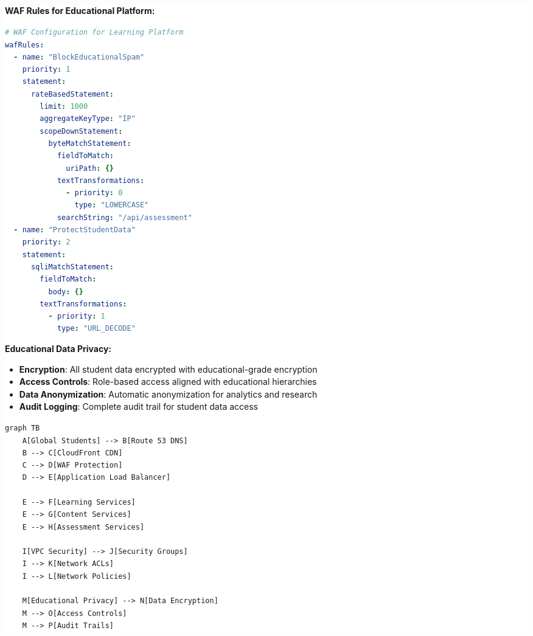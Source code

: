 **WAF Rules for Educational Platform:**
```yaml
# WAF Configuration for Learning Platform
wafRules:
  - name: "BlockEducationalSpam"
    priority: 1
    statement:
      rateBasedStatement:
        limit: 1000
        aggregateKeyType: "IP"
        scopeDownStatement:
          byteMatchStatement:
            fieldToMatch:
              uriPath: {}
            textTransformations:
              - priority: 0
                type: "LOWERCASE"
            searchString: "/api/assessment"
  - name: "ProtectStudentData"
    priority: 2
    statement:
      sqliMatchStatement:
        fieldToMatch:
          body: {}
        textTransformations:
          - priority: 1
            type: "URL_DECODE"
```

**Educational Data Privacy:**
- **Encryption**: All student data encrypted with educational-grade encryption
- **Access Controls**: Role-based access aligned with educational hierarchies
- **Data Anonymization**: Automatic anonymization for analytics and research
- **Audit Logging**: Complete audit trail for student data access

```mermaid
graph TB
    A[Global Students] --> B[Route 53 DNS]
    B --> C[CloudFront CDN]
    C --> D[WAF Protection]
    D --> E[Application Load Balancer]
    
    E --> F[Learning Services]
    E --> G[Content Services]
    E --> H[Assessment Services]
    
    I[VPC Security] --> J[Security Groups]
    I --> K[Network ACLs]
    I --> L[Network Policies]
    
    M[Educational Privacy] --> N[Data Encryption]
    M --> O[Access Controls]
    M --> P[Audit Trails]
```
